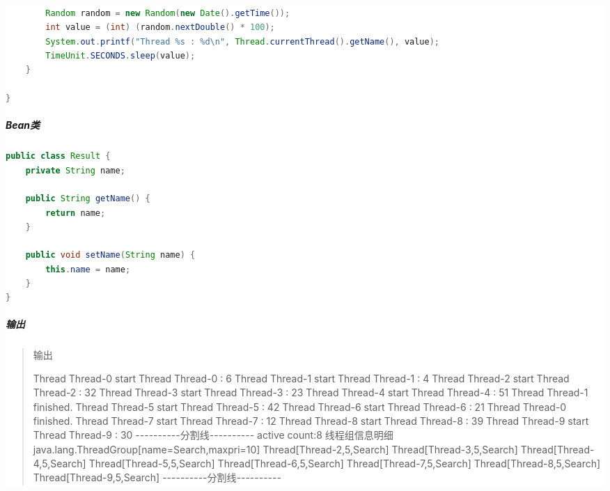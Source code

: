 ```java
        Random random = new Random(new Date().getTime());
        int value = (int) (random.nextDouble() * 100);
        System.out.printf("Thread %s : %d\n", Thread.currentThread().getName(), value);
        TimeUnit.SECONDS.sleep(value);
    }

}

```

##### Bean类

```java
public class Result {
    private String name;

    public String getName() {
        return name;
    }

    public void setName(String name) {
        this.name = name;
    }
}
```

##### 输出

> 输出
>
> Thread Thread-0 start
> Thread Thread-0 : 6
> Thread Thread-1 start
> Thread Thread-1 : 4
> Thread Thread-2 start
> Thread Thread-2 : 32
> Thread Thread-3 start
> Thread Thread-3 : 23
> Thread Thread-4 start
> Thread Thread-4 : 51
> Thread Thread-1 finished.
> Thread Thread-5 start
> Thread Thread-5 : 42
> Thread Thread-6 start
> Thread Thread-6 : 21
> Thread Thread-0 finished.
> Thread Thread-7 start
> Thread Thread-7 : 12
> Thread Thread-8 start
> Thread Thread-8 : 39
> Thread Thread-9 start
> Thread Thread-9 : 30
> ----------分割线----------
> active count:8
> 线程组信息明细
> java.lang.ThreadGroup[name=Search,maxpri=10]
>  Thread[Thread-2,5,Search]
>  Thread[Thread-3,5,Search]
>  Thread[Thread-4,5,Search]
>  Thread[Thread-5,5,Search]
>  Thread[Thread-6,5,Search]
>  Thread[Thread-7,5,Search]
>  Thread[Thread-8,5,Search]
>  Thread[Thread-9,5,Search]
> ----------分割线----------